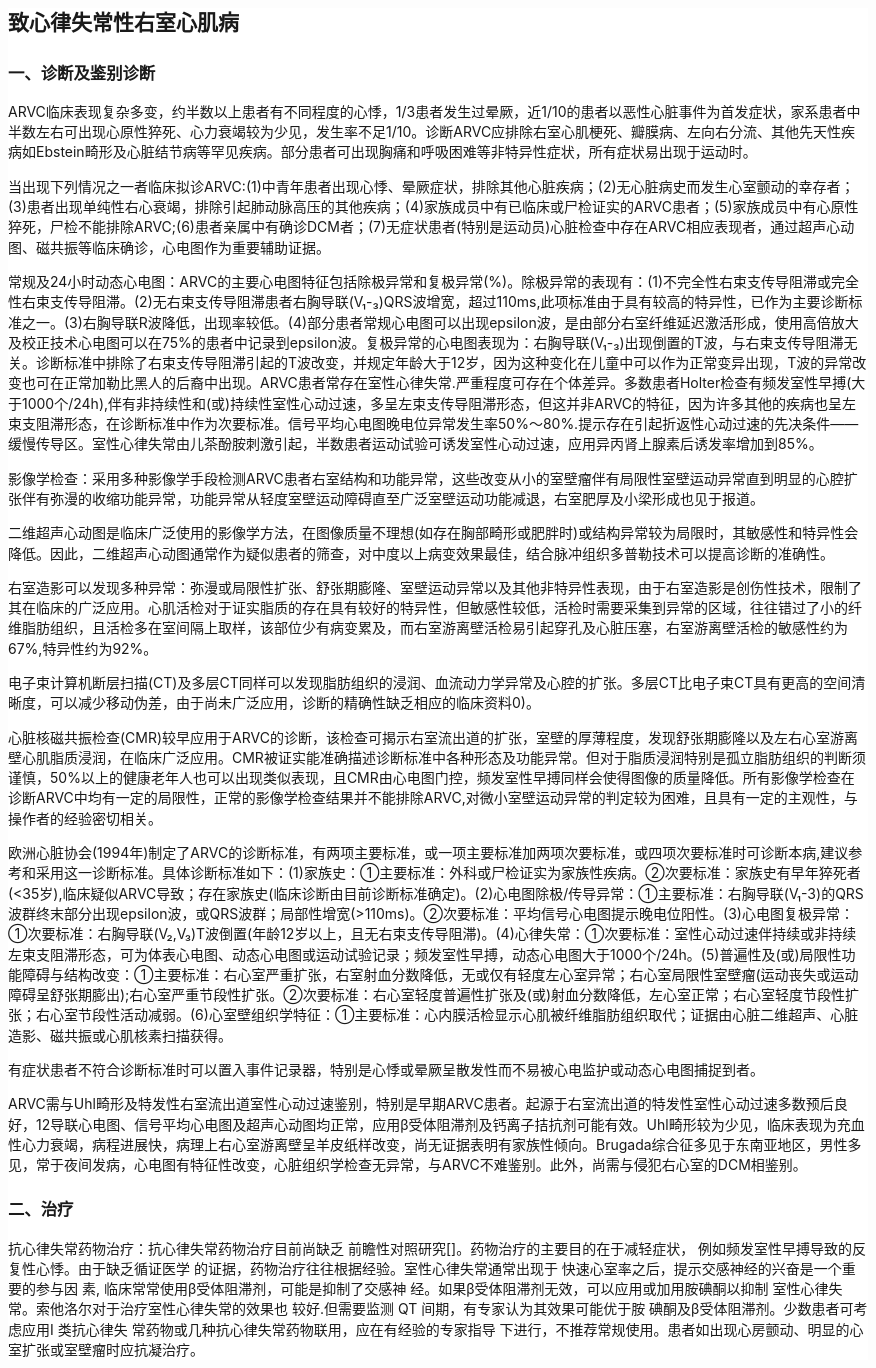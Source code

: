 ## 致心律失常性右室心肌病

### 一、诊断及鉴别诊断

ARVC临床表现复杂多变，约半数以上患者有不同程度的心悸，1/3患者发生过晕厥，近1/10的患者以恶性心脏事件为首发症状，家系患者中半数左右可出现心原性猝死、心力衰竭较为少见，发生率不足1/10。诊断ARVC应排除右室心肌梗死、瓣膜病、左向右分流、其他先天性疾病如Ebstein畸形及心脏结节病等罕见疾病。部分患者可出现胸痛和呼吸困难等非特异性症状，所有症状易出现于运动时。

当出现下列情况之一者临床拟诊ARVC:(1)中青年患者出现心悸、晕厥症状，排除其他心脏疾病；(2)无心脏病史而发生心室颤动的幸存者；(3)患者出现单纯性右心衰竭，排除引起肺动脉高压的其他疾病；(4)家族成员中有已临床或尸检证实的ARVC患者；(5)家族成员中有心原性猝死，尸检不能排除ARVC;(6)患者亲属中有确诊DCM者；(7)无症状患者(特别是运动员)心脏检查中存在ARVC相应表现者，通过超声心动图、磁共振等临床确诊，心电图作为重要辅助证据。

常规及24小时动态心电图：ARVC的主要心电图特征包括除极异常和复极异常(%)。除极异常的表现有：(1)不完全性右束支传导阻滞或完全性右束支传导阻滞。(2)无右束支传导阻滞患者右胸导联(V₁-₃)QRS波增宽，超过110ms,此项标准由于具有较高的特异性，已作为主要诊断标准之一。(3)右胸导联R波降低，出现率较低。(4)部分患者常规心电图可以出现epsilon波，是由部分右室纤维延迟激活形成，使用高倍放大及校正技术心电图可以在75%的患者中记录到epsilon波。复极异常的心电图表现为：右胸导联(V₁-₃)出现倒置的T波，与右束支传导阻滞无关。诊断标准中排除了右束支传导阻滞引起的T波改变，并规定年龄大于12岁，因为这种变化在儿童中可以作为正常变异出现，T波的异常改变也可在正常加勒比黑人的后裔中出现。ARVC患者常存在室性心律失常.严重程度可存在个体差异。多数患者Holter检查有频发室性早搏(大于1000个/24h),伴有非持续性和(或)持续性室性心动过速，多呈左束支传导阻滞形态，但这并非ARVC的特征，因为许多其他的疾病也呈左束支阻滞形态，在诊断标准中作为次要标准。信号平均心电图晚电位异常发生率50%～80%.提示存在引起折返性心动过速的先决条件——缓慢传导区。室性心律失常由儿茶酚胺刺激引起，半数患者运动试验可诱发室性心动过速，应用异丙肾上腺素后诱发率增加到85%。

影像学检查：采用多种影像学手段检测ARVC患者右室结构和功能异常，这些改变从小的室壁瘤伴有局限性室壁运动异常直到明显的心腔扩张伴有弥漫的收缩功能异常，功能异常从轻度室壁运动障碍直至广泛室壁运动功能减退，右室肥厚及小梁形成也见于报道。

二维超声心动图是临床广泛使用的影像学方法，在图像质量不理想(如存在胸部畸形或肥胖时)或结构异常较为局限时，其敏感性和特异性会降低。因此，二维超声心动图通常作为疑似患者的筛查，对中度以上病变效果最佳，结合脉冲组织多普勒技术可以提高诊断的准确性。

右室造影可以发现多种异常：弥漫或局限性扩张、舒张期膨隆、室壁运动异常以及其他非特异性表现，由于右室造影是创伤性技术，限制了其在临床的广泛应用。心肌活检对于证实脂质的存在具有较好的特异性，但敏感性较低，活检时需要采集到异常的区域，往往错过了小的纤维脂肪组织，且活检多在室间隔上取样，该部位少有病变累及，而右室游离壁活检易引起穿孔及心脏压塞，右室游离壁活检的敏感性约为67%,特异性约为92%。

电子束计算机断层扫描(CT)及多层CT同样可以发现脂肪组织的浸润、血流动力学异常及心腔的扩张。多层CT比电子束CT具有更高的空间清晰度，可以减少移动伪差，由于尚未广泛应用，诊断的精确性缺乏相应的临床资料0)。

心脏核磁共振检查(CMR)较早应用于ARVC的诊断，该检查可揭示右室流出道的扩张，室壁的厚薄程度，发现舒张期膨隆以及左右心室游离壁心肌脂质浸润，在临床广泛应用。CMR被证实能准确描述诊断标准中各种形态及功能异常。但对于脂质浸润特别是孤立脂肪组织的判断须谨慎，50%以上的健康老年人也可以出现类似表现，且CMR由心电图门控，频发室性早搏同样会使得图像的质量降低。所有影像学检查在诊断ARVC中均有一定的局限性，正常的影像学检查结果并不能排除ARVC,对微小室壁运动异常的判定较为困难，且具有一定的主观性，与操作者的经验密切相关。

欧洲心脏协会(1994年)制定了ARVC的诊断标准，有两项主要标准，或一项主要标准加两项次要标准，或四项次要标准时可诊断本病,建议参考和采用这一诊断标准。具体诊断标准如下：(1)家族史：①主要标准：外科或尸检证实为家族性疾病。②次要标准：家族史有早年猝死者(<35岁),临床疑似ARVC导致；存在家族史(临床诊断由目前诊断标准确定)。(2)心电图除极/传导异常：①主要标准：右胸导联(V₁-3)的QRS波群终末部分出现epsilon波，或QRS波群；局部性增宽(>110ms)。②次要标准：平均信号心电图提示晚电位阳性。(3)心电图复极异常：①次要标准：右胸导联(V₂,V₃)T波倒置(年龄12岁以上，且无右束支传导阻滞)。(4)心律失常：①次要标准：室性心动过速伴持续或非持续左束支阻滞形态，可为体表心电图、动态心电图或运动试验记录；频发室性早搏，动态心电图大于1000个/24h。(5)普遍性及(或)局限性功能障碍与结构改变：①主要标准：右心室严重扩张，右室射血分数降低，无或仅有轻度左心室异常；右心室局限性室壁瘤(运动丧失或运动障碍呈舒张期膨出);右心室严重节段性扩张。②次要标准：右心室轻度普遍性扩张及(或)射血分数降低，左心室正常；右心室轻度节段性扩张；右心室节段性活动减弱。(6)心室壁组织学特征：①主要标准：心内膜活检显示心肌被纤维脂肪组织取代；证据由心脏二维超声、心脏造影、磁共振或心肌核素扫描获得。

有症状患者不符合诊断标准时可以置入事件记录器，特别是心悸或晕厥呈散发性而不易被心电监护或动态心电图捕捉到者。

ARVC需与Uhl畸形及特发性右室流出道室性心动过速鉴别，特别是早期ARVC患者。起源于右室流出道的特发性室性心动过速多数预后良好，12导联心电图、信号平均心电图及超声心动图均正常，应用β受体阻滞剂及钙离子拮抗剂可能有效。Uhl畸形较为少见，临床表现为充血性心力衰竭，病程进展快，病理上右心室游离壁呈羊皮纸样改变，尚无证据表明有家族性倾向。Brugada综合征多见于东南亚地区，男性多见，常于夜间发病，心电图有特征性改变，心脏组织学检查无异常，与ARVC不难鉴别。此外，尚需与侵犯右心室的DCM相鉴别。

### 二、治疗

抗心律失常药物治疗：抗心律失常药物治疗目前尚缺乏  前瞻性对照研究[]。药物治疗的主要目的在于减轻症状， 例如频发室性早搏导致的反复性心悸。由于缺乏循证医学  的证据，药物治疗往往根据经验。室性心律失常通常出现于  快速心室率之后，提示交感神经的兴奋是一个重要的参与因  素, 临床常常使用β受体阻滞剂，可能是抑制了交感神 经。如果β受体阻滞剂无效，可以应用或加用胺碘酮以抑制  室性心律失常。索他洛尔对于治疗室性心律失常的效果也  较好.但需要监测 QT 间期，有专家认为其效果可能优于胺  碘酮及β受体阻滞剂。少数患者可考虑应用I  类抗心律失 常药物或几种抗心律失常药物联用，应在有经验的专家指导  下进行，不推荐常规使用。患者如出现心房颤动、明显的心  室扩张或室壁瘤时应抗凝治疗。
